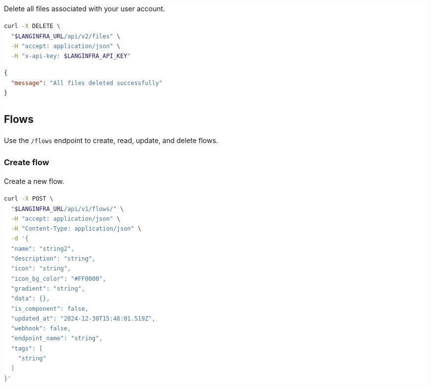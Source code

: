 Delete all files associated with your user account.

<Tabs>
  <TabItem value="curl" label="curl" default>

```bash
curl -X DELETE \
  "$LANGINFRA_URL/api/v2/files" \
  -H "accept: application/json" \
  -H "x-api-key: $LANGINFRA_API_KEY"
```

  </TabItem>
  <TabItem value="result" label="Result">

```json
{
  "message": "All files deleted successfully"
}
```

  </TabItem>
</Tabs>

## Flows

Use the `/flows` endpoint to create, read, update, and delete flows.

### Create flow

Create a new flow.

<Tabs>
   <TabItem value="curl" label="curl" default>

```bash
curl -X POST \
  "$LANGINFRA_URL/api/v1/flows/" \
  -H "accept: application/json" \
  -H "Content-Type: application/json" \
  -d '{
  "name": "string2",
  "description": "string",
  "icon": "string",
  "icon_bg_color": "#FF0000",
  "gradient": "string",
  "data": {},
  "is_component": false,
  "updated_at": "2024-12-30T15:48:01.519Z",
  "webhook": false,
  "endpoint_name": "string",
  "tags": [
    "string"
  ]
}'
```
